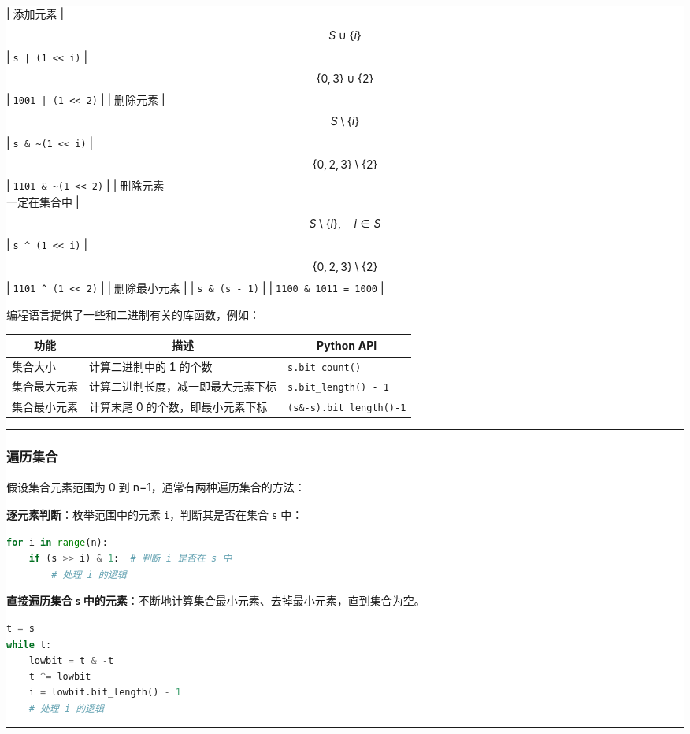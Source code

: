 | 添加元素           | $$S \cup \{i\}$$                    | `s | (1 << i)`                                                      | $$\{0, 3\} \cup \{2\}$$                                     | `1001 | (1 << 2)`        |
| 删除元素           | $$S \setminus \{i\}$$               | `s & ~(1 << i)`          | $$\{0,2,3\} \setminus \{2\}$$                                  | `1101 & ~(1 << 2)`       |
| 删除元素<br/>一定在集合中 | $$S \setminus \{i\},\quad i \in S$$ | `s ^ (1 << i)`           | $$\{0,2,3\} \setminus \{2\}$$                                  | `1101 ^ (1 << 2)`        |
| 删除最小元素         |                                     | `s & (s - 1)`            |                                                                | `1100 & 1011 = 1000`     |

编程语言提供了一些和二进制有关的库函数，例如：

| 功能     | 描述                 | Python API 
| ------ | ------------------ | ------------------ |
| 集合大小   | 计算二进制中的 1 的个数      |  `s.bit_count()` |
| 集合最大元素 | 计算二进制长度，减一即最大元素下标  | `s.bit_length() - 1` |
| 集合最小元素 | 计算末尾 0 的个数，即最小元素下标 | `(s&-s).bit_length()-1` |

---

### 遍历集合

假设集合元素范围为 0 到 n−1，通常有两种遍历集合的方法：

**逐元素判断**：枚举范围中的元素 `i`，判断其是否在集合 `s` 中：

```python
for i in range(n):
    if (s >> i) & 1:  # 判断 i 是否在 s 中
        # 处理 i 的逻辑
```

**直接遍历集合 `s` 中的元素**：不断地计算集合最小元素、去掉最小元素，直到集合为空。

```python
t = s
while t:
    lowbit = t & -t
    t ^= lowbit
    i = lowbit.bit_length() - 1
    # 处理 i 的逻辑
```

---
